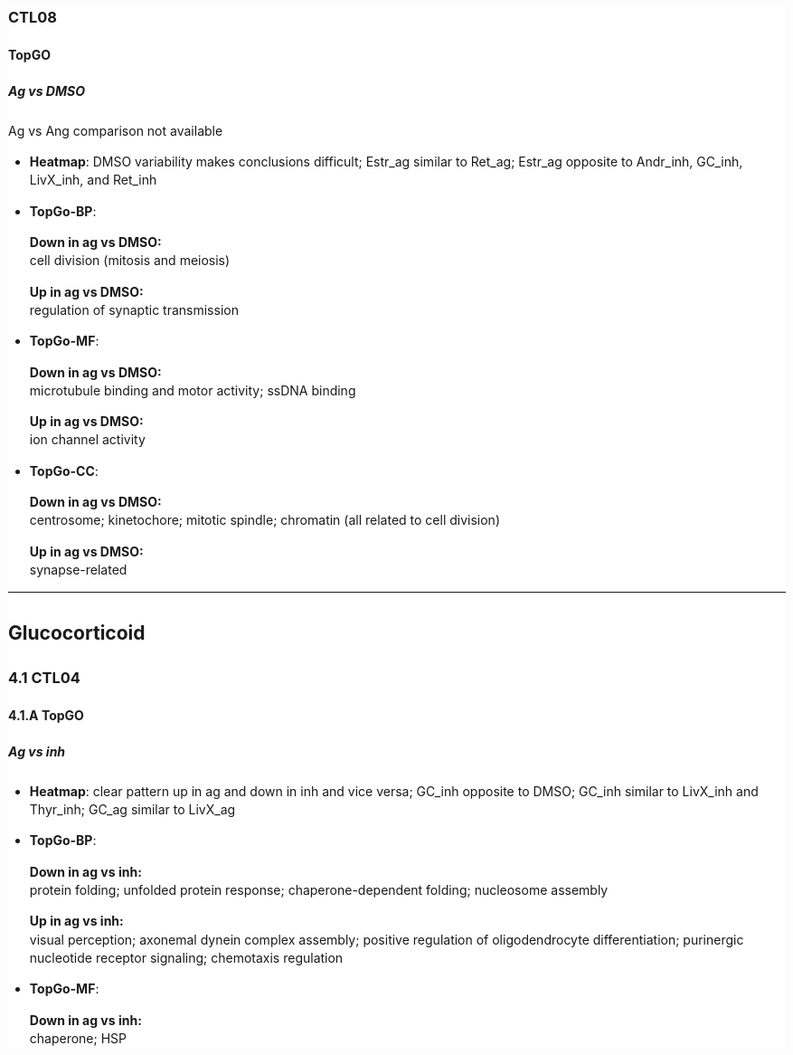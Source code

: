 ### CTL08
#### TopGO 
##### Ag vs DMSO
Ag vs Ang comparison not available  
* **Heatmap**: DMSO variability makes conclusions difficult; Estr_ag similar to Ret_ag; Estr_ag opposite to Andr_inh, GC_inh, LivX_inh, and Ret_inh  
* **TopGo-BP**:

  **Down in ag vs DMSO:**  
  cell division (mitosis and meiosis)

  **Up in ag vs DMSO:**  
  regulation of synaptic transmission


* **TopGo-MF**:
  
  **Down in ag vs DMSO:**  
  microtubule binding and motor activity; ssDNA binding

  **Up in ag vs DMSO:**  
  ion channel activity

* **TopGo-CC**:
  
  **Down in ag vs DMSO:**  
  centrosome; kinetochore; mitotic spindle; chromatin (all related to cell division)

  **Up in ag vs DMSO:**  
  synapse-related

****

## Glucocorticoid

### 4.1 CTL04
#### 4.1.A TopGO
##### Ag vs inh
* **Heatmap**: clear pattern up in ag and down in inh and vice versa; GC_inh opposite to DMSO; GC_inh similar to LivX_inh and Thyr_inh; GC_ag similar to LivX_ag  

* **TopGo-BP**:

  **Down in ag vs inh:**  
  protein folding; unfolded protein response; chaperone-dependent folding; nucleosome assembly


  **Up in ag vs inh:**  
  visual perception; axonemal dynein complex assembly; positive regulation of oligodendrocyte differentiation; purinergic nucleotide receptor signaling; chemotaxis regulation


* **TopGo-MF**:

  **Down in ag vs inh:**  
  chaperone; HSP
